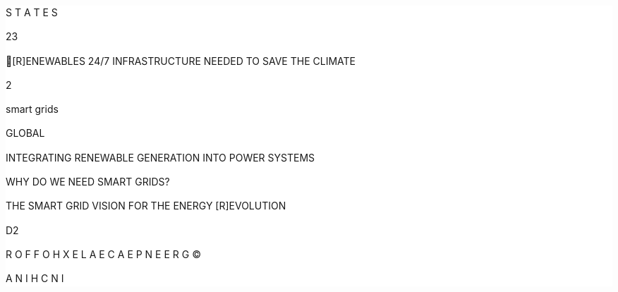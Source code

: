 S
T
A
T
E
S

23

[R]ENEWABLES 24/7
INFRASTRUCTURE NEEDED TO SAVE THE CLIMATE

2

smart grids

GLOBAL

INTEGRATING RENEWABLE
GENERATION INTO POWER SYSTEMS

WHY DO WE NEED SMART GRIDS?

THE SMART GRID VISION FOR THE
ENERGY [R]EVOLUTION

D2

R
O
F
F
O
H
X
E
L
A
E
C
A
E
P
N
E
E
R
G
©

A
N
I
H
C
N
I
